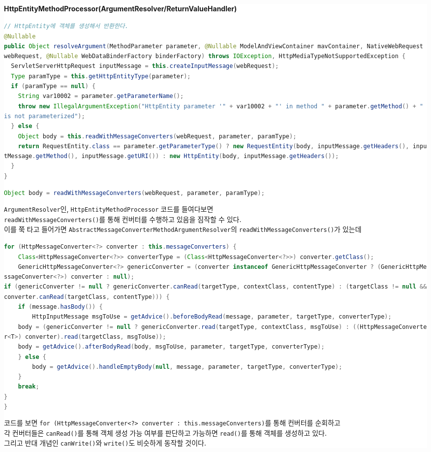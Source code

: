
**HttpEntityMethodProcessor(ArgumentResolver/ReturnValueHandler)**
```java
// HttpEntity에 객체를 생성해서 반환한다.    	
@Nullable
public Object resolveArgument(MethodParameter parameter, @Nullable ModelAndViewContainer mavContainer, NativeWebRequest webRequest, @Nullable WebDataBinderFactory binderFactory) throws IOException, HttpMediaTypeNotSupportedException {
  ServletServerHttpRequest inputMessage = this.createInputMessage(webRequest);
  Type paramType = this.getHttpEntityType(parameter);
  if (paramType == null) {
    String var10002 = parameter.getParameterName();
    throw new IllegalArgumentException("HttpEntity parameter '" + var10002 + "' in method " + parameter.getMethod() + " is not parameterized");
  } else {
    Object body = this.readWithMessageConverters(webRequest, parameter, paramType);
    return RequestEntity.class == parameter.getParameterType() ? new RequestEntity(body, inputMessage.getHeaders(), inputMessage.getMethod(), inputMessage.getURI()) : new HttpEntity(body, inputMessage.getHeaders());
  }
}
```
```java
Object body = readWithMessageConverters(webRequest, parameter, paramType);
```
`ArgumentResolver`인, `HttpEntityMethodProcessor` 코드를 들여다보면     
`readWithMessageConverters()`를 통해 컨버터를 수행하고 있음을 짐작할 수 있다.    
이를 쭉 타고 들어가면 `AbstractMessageConverterMethodArgumentResolver`의 `readWithMessageConverters()`가 있는데


```java
for (HttpMessageConverter<?> converter : this.messageConverters) {
    Class<HttpMessageConverter<?>> converterType = (Class<HttpMessageConverter<?>>) converter.getClass();
    GenericHttpMessageConverter<?> genericConverter = (converter instanceof GenericHttpMessageConverter ? (GenericHttpMessageConverter<?>) converter : null);
if (genericConverter != null ? genericConverter.canRead(targetType, contextClass, contentType) : (targetClass != null && converter.canRead(targetClass, contentType))) {
    if (message.hasBody()) {
        HttpInputMessage msgToUse = getAdvice().beforeBodyRead(message, parameter, targetType, converterType);
	body = (genericConverter != null ? genericConverter.read(targetType, contextClass, msgToUse) : ((HttpMessageConverter<T>) converter).read(targetClass, msgToUse));
	body = getAdvice().afterBodyRead(body, msgToUse, parameter, targetType, converterType);
    } else {
        body = getAdvice().handleEmptyBody(null, message, parameter, targetType, converterType);
    }
    break;
}
}
```
코드를 보면 `for (HttpMessageConverter<?> converter : this.messageConverters)`를 통해 컨버터를 순회하고    
각 컨버터들은 `canRead()`를 통해 객체 생성 가능 여부를 판단하고 가능하면 `read()`를 통해 객체를 생성하고 있다.        
그리고 반대 개념인 `canWrite()`와 `write()`도 비슷하게 동작할 것이다.
